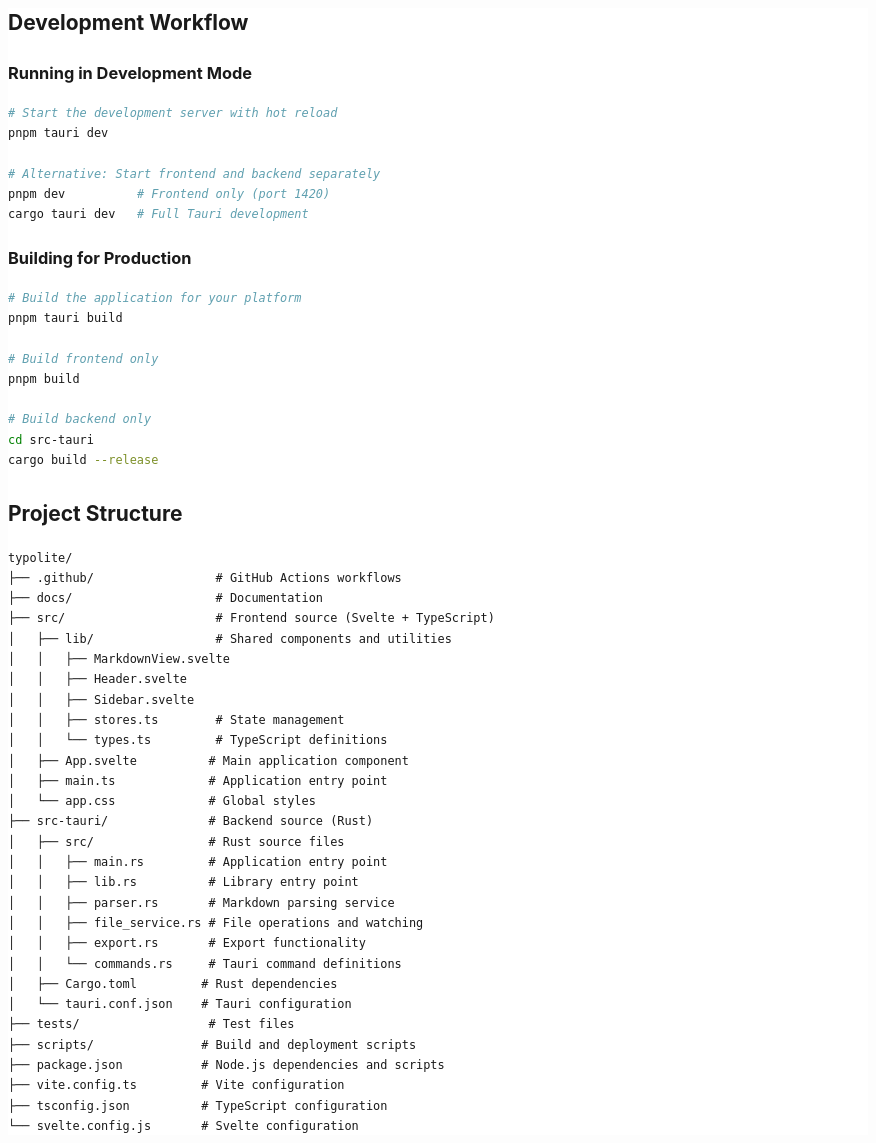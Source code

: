 ## Development Workflow

### Running in Development Mode
```bash
# Start the development server with hot reload
pnpm tauri dev

# Alternative: Start frontend and backend separately
pnpm dev          # Frontend only (port 1420)
cargo tauri dev   # Full Tauri development
```

### Building for Production
```bash
# Build the application for your platform
pnpm tauri build

# Build frontend only
pnpm build

# Build backend only
cd src-tauri
cargo build --release
```

## Project Structure

```
typolite/
├── .github/                 # GitHub Actions workflows
├── docs/                    # Documentation
├── src/                     # Frontend source (Svelte + TypeScript)
│   ├── lib/                 # Shared components and utilities
│   │   ├── MarkdownView.svelte
│   │   ├── Header.svelte
│   │   ├── Sidebar.svelte
│   │   ├── stores.ts        # State management
│   │   └── types.ts         # TypeScript definitions
│   ├── App.svelte          # Main application component
│   ├── main.ts             # Application entry point
│   └── app.css             # Global styles
├── src-tauri/              # Backend source (Rust)
│   ├── src/                # Rust source files
│   │   ├── main.rs         # Application entry point
│   │   ├── lib.rs          # Library entry point
│   │   ├── parser.rs       # Markdown parsing service
│   │   ├── file_service.rs # File operations and watching
│   │   ├── export.rs       # Export functionality
│   │   └── commands.rs     # Tauri command definitions
│   ├── Cargo.toml         # Rust dependencies
│   └── tauri.conf.json    # Tauri configuration
├── tests/                  # Test files
├── scripts/               # Build and deployment scripts
├── package.json           # Node.js dependencies and scripts
├── vite.config.ts         # Vite configuration
├── tsconfig.json          # TypeScript configuration
└── svelte.config.js       # Svelte configuration
```
